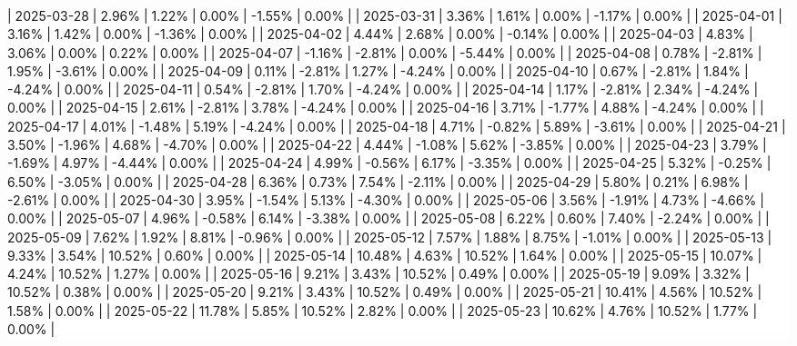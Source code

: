 | 2025-03-28 | 2.96%     | 1.22%                | 0.00%                 | -1.55%      | 0.00%      |
| 2025-03-31 | 3.36%     | 1.61%                | 0.00%                 | -1.17%      | 0.00%      |
| 2025-04-01 | 3.16%     | 1.42%                | 0.00%                 | -1.36%      | 0.00%      |
| 2025-04-02 | 4.44%     | 2.68%                | 0.00%                 | -0.14%      | 0.00%      |
| 2025-04-03 | 4.83%     | 3.06%                | 0.00%                 | 0.22%       | 0.00%      |
| 2025-04-07 | -1.16%    | -2.81%               | 0.00%                 | -5.44%      | 0.00%      |
| 2025-04-08 | 0.78%     | -2.81%               | 1.95%                 | -3.61%      | 0.00%      |
| 2025-04-09 | 0.11%     | -2.81%               | 1.27%                 | -4.24%      | 0.00%      |
| 2025-04-10 | 0.67%     | -2.81%               | 1.84%                 | -4.24%      | 0.00%      |
| 2025-04-11 | 0.54%     | -2.81%               | 1.70%                 | -4.24%      | 0.00%      |
| 2025-04-14 | 1.17%     | -2.81%               | 2.34%                 | -4.24%      | 0.00%      |
| 2025-04-15 | 2.61%     | -2.81%               | 3.78%                 | -4.24%      | 0.00%      |
| 2025-04-16 | 3.71%     | -1.77%               | 4.88%                 | -4.24%      | 0.00%      |
| 2025-04-17 | 4.01%     | -1.48%               | 5.19%                 | -4.24%      | 0.00%      |
| 2025-04-18 | 4.71%     | -0.82%               | 5.89%                 | -3.61%      | 0.00%      |
| 2025-04-21 | 3.50%     | -1.96%               | 4.68%                 | -4.70%      | 0.00%      |
| 2025-04-22 | 4.44%     | -1.08%               | 5.62%                 | -3.85%      | 0.00%      |
| 2025-04-23 | 3.79%     | -1.69%               | 4.97%                 | -4.44%      | 0.00%      |
| 2025-04-24 | 4.99%     | -0.56%               | 6.17%                 | -3.35%      | 0.00%      |
| 2025-04-25 | 5.32%     | -0.25%               | 6.50%                 | -3.05%      | 0.00%      |
| 2025-04-28 | 6.36%     | 0.73%                | 7.54%                 | -2.11%      | 0.00%      |
| 2025-04-29 | 5.80%     | 0.21%                | 6.98%                 | -2.61%      | 0.00%      |
| 2025-04-30 | 3.95%     | -1.54%               | 5.13%                 | -4.30%      | 0.00%      |
| 2025-05-06 | 3.56%     | -1.91%               | 4.73%                 | -4.66%      | 0.00%      |
| 2025-05-07 | 4.96%     | -0.58%               | 6.14%                 | -3.38%      | 0.00%      |
| 2025-05-08 | 6.22%     | 0.60%                | 7.40%                 | -2.24%      | 0.00%      |
| 2025-05-09 | 7.62%     | 1.92%                | 8.81%                 | -0.96%      | 0.00%      |
| 2025-05-12 | 7.57%     | 1.88%                | 8.75%                 | -1.01%      | 0.00%      |
| 2025-05-13 | 9.33%     | 3.54%                | 10.52%                | 0.60%       | 0.00%      |
| 2025-05-14 | 10.48%    | 4.63%                | 10.52%                | 1.64%       | 0.00%      |
| 2025-05-15 | 10.07%    | 4.24%                | 10.52%                | 1.27%       | 0.00%      |
| 2025-05-16 | 9.21%     | 3.43%                | 10.52%                | 0.49%       | 0.00%      |
| 2025-05-19 | 9.09%     | 3.32%                | 10.52%                | 0.38%       | 0.00%      |
| 2025-05-20 | 9.21%     | 3.43%                | 10.52%                | 0.49%       | 0.00%      |
| 2025-05-21 | 10.41%    | 4.56%                | 10.52%                | 1.58%       | 0.00%      |
| 2025-05-22 | 11.78%    | 5.85%                | 10.52%                | 2.82%       | 0.00%      |
| 2025-05-23 | 10.62%    | 4.76%                | 10.52%                | 1.77%       | 0.00%      |